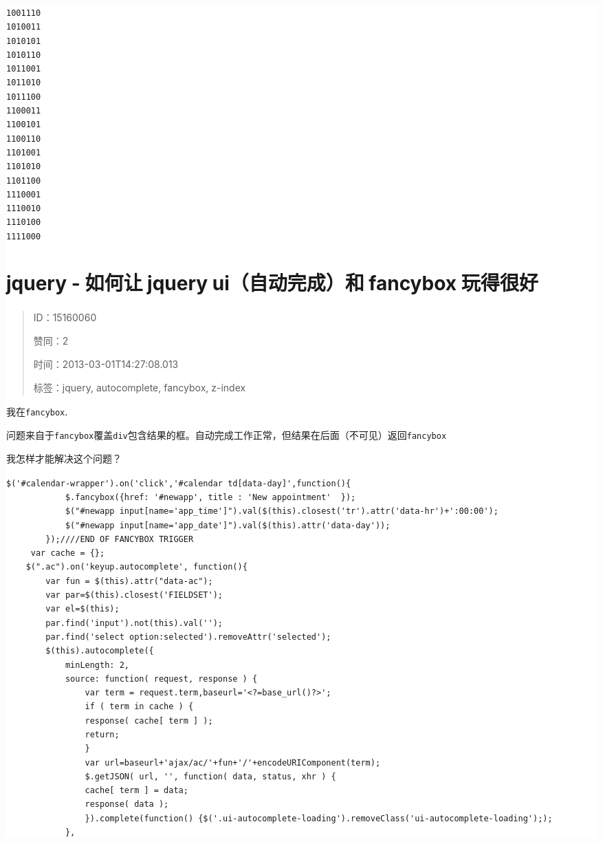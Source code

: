 ```
1001110
1010011
1010101
1010110
1011001
1011010
1011100
1100011
1100101
1100110
1101001
1101010
1101100
1110001
1110010
1110100
1111000 
```

# jquery - 如何让 jquery ui（自动完成）和 fancybox 玩得很好

> ID：15160060
> 
> 赞同：2
> 
> 时间：2013-03-01T14:27:08.013
> 
> 标签：jquery, autocomplete, fancybox, z-index

我在`fancybox`.

问题来自于`fancybox`覆盖`div`包含结果的框。自动完成工作正常，但结果在后面（不可见）返回`fancybox`

我怎样才能解决这个问题？

```
$('#calendar-wrapper').on('click','#calendar td[data-day]',function(){
            $.fancybox({href: '#newapp', title : 'New appointment'  });
            $("#newapp input[name='app_time']").val($(this).closest('tr').attr('data-hr')+':00:00');
            $("#newapp input[name='app_date']").val($(this).attr('data-day'));
        });////END OF FANCYBOX TRIGGER
     var cache = {};
    $(".ac").on('keyup.autocomplete', function(){
        var fun = $(this).attr("data-ac");
        var par=$(this).closest('FIELDSET');
        var el=$(this);
        par.find('input').not(this).val('');
        par.find('select option:selected').removeAttr('selected');
        $(this).autocomplete({
            minLength: 2,
            source: function( request, response ) {
                var term = request.term,baseurl='<?=base_url()?>';
                if ( term in cache ) {
                response( cache[ term ] );
                return;
                }
                var url=baseurl+'ajax/ac/'+fun+'/'+encodeURIComponent(term);
                $.getJSON( url, '', function( data, status, xhr ) {
                cache[ term ] = data;
                response( data );
                }).complete(function() {$('.ui-autocomplete-loading').removeClass('ui-autocomplete-loading'););
            },
```